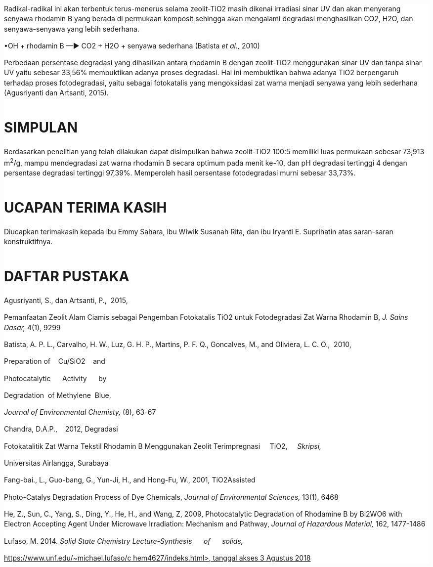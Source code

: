 <p><span class="font2">Radikal-radikal ini akan terbentuk terus-menerus selama zeolit-TiO</span><span class="font0">2 </span><span class="font2">masih dikenai irradiasi sinar UV dan akan menyerang senyawa rhodamin B yang berada di permukaan komposit sehingga akan mengalami degradasi menghasilkan CO</span><span class="font0">2</span><span class="font2">, H</span><span class="font0">2</span><span class="font2">O, dan senyawa-senyawa yang lebih sederhana.</span></p>
<p><span class="font2">•OH + rhodamin B —► CO</span><span class="font0">2 </span><span class="font2">+ H</span><span class="font0">2</span><span class="font2">O + senyawa sederhana (Batista </span><span class="font2" style="font-style:italic;">et al.,</span><span class="font2"> 2010)</span></p>
<p><span class="font2">Perbedaan persentase degradasi yang dihasilkan antara rhodamin B dengan zeolit-TiO</span><span class="font0">2 </span><span class="font2">menggunakan sinar UV dan tanpa sinar UV yaitu sebesar 33,56% membuktikan adanya proses degradasi. Hal ini membuktikan bahwa adanya TiO</span><span class="font0">2 </span><span class="font2">berpengaruh terhadap proses fotodegradasi, yaitu sebagai fotokatalis yang mengoksidasi zat warna menjadi senyawa yang lebih sederhana (Agusriyanti dan Artsanti, 2015).</span></p>
<h1><a name="bookmark25"></a><span class="font2" style="font-weight:bold;"><a name="bookmark26"></a>SIMPULAN</span></h1>
<p><span class="font2">Berdasarkan penelitian yang telah dilakukan dapat disimpulkan bahwa zeolit-TiO</span><span class="font0">2 </span><span class="font2">100:5 memiliki luas permukaan sebesar 73,913 m<sup>2</sup>/g, mampu mendegradasi zat warna rhodamin B secara optimum pada menit ke-10, dan pH degradasi tertinggi 4 dengan persentase degradasi tertinggi 97,39%. Memperoleh hasil persentase fotodegradasi murni sebesar 33,73%.</span></p>
<h1><a name="bookmark27"></a><span class="font2" style="font-weight:bold;"><a name="bookmark28"></a>UCAPAN TERIMA KASIH</span></h1>
<p><span class="font2">Diucapkan terimakasih kepada ibu Emmy Sahara, ibu Wiwik Susanah Rita, dan ibu Iryanti E. Suprihatin atas saran-saran konstruktifnya.</span></p>
<h1><a name="bookmark29"></a><span class="font2" style="font-weight:bold;"><a name="bookmark30"></a>DAFTAR PUSTAKA</span></h1>
<p><span class="font2">Agusriyanti, S., dan Artsanti, P., &nbsp;2015,</span></p>
<p><span class="font2">Pemanfaatan Zeolit Alam Ciamis sebagai Pengemban Fotokatalis TiO</span><span class="font0">2 </span><span class="font2">untuk Fotodegradasi Zat Warna Rhodamin B, </span><span class="font2" style="font-style:italic;">J. Sains Dasar,</span><span class="font2"> 4(1), 9299</span></p>
<p><span class="font2">Batista, A. P. L., Carvalho, H. W., Luz, G. H. P., Martins, P. F. Q., Goncalves, M., and Oliviera, L. C. O., &nbsp;2010,</span></p>
<p><span class="font2">Preparation of &nbsp;&nbsp;&nbsp;Cu/SiO</span><span class="font0">2 &nbsp;&nbsp;&nbsp;</span><span class="font2">and</span></p>
<p><span class="font2">Photocatalytic &nbsp;&nbsp;&nbsp;&nbsp;&nbsp;Activity &nbsp;&nbsp;&nbsp;&nbsp;&nbsp;by</span></p>
<p><span class="font2">Degradation &nbsp;of Methylene &nbsp;Blue,</span></p>
<p><span class="font2" style="font-style:italic;">Journal of Environmental Chemisty, </span><span class="font2">(8), 63-67</span></p>
<p><span class="font2">Chandra, D.A.P., &nbsp;&nbsp;&nbsp;2012, Degradasi</span></p>
<p><span class="font2">Fotokatalitik Zat Warna Tekstil Rhodamin B Menggunakan Zeolit Terimpregnasi &nbsp;&nbsp;&nbsp;&nbsp;TiO</span><span class="font0">2</span><span class="font2">, &nbsp;&nbsp;&nbsp;&nbsp;</span><span class="font2" style="font-style:italic;">Skripsi,</span></p>
<p><span class="font2">Universitas Airlangga, Surabaya</span></p>
<p><span class="font2">Fang-bai., L., Guo-bang, G., Yun-Ji, H., and Hong-Fu, W., 2001, TiO</span><span class="font0">2</span><span class="font2">Assisted</span></p>
<p><span class="font2">Photo-Catalys Degradation Process of Dye Chemicals, </span><span class="font2" style="font-style:italic;">Journal of Environmental Sciences,</span><span class="font2"> 13(1), 6468</span></p>
<p><span class="font2">He, Z., Sun, C., Yang, S., Ding, Y., He, H., and Wang, Z, 2009, Photocatalytic Degradation of Rhodamine B by Bi</span><span class="font0">2</span><span class="font2">WO</span><span class="font0">6 </span><span class="font2">with Electron Accepting Agent Under Microwave Irradiation: Mechanism and Pathway, </span><span class="font2" style="font-style:italic;">Journal of Hazardous Material,</span><span class="font2"> 162, 1477-1486</span></p>
<p><span class="font2">Lufaso, M. 2014. </span><span class="font2" style="font-style:italic;">Solid State Chemistry Lecture-Synthesis &nbsp;&nbsp;&nbsp;&nbsp;&nbsp;of &nbsp;&nbsp;&nbsp;&nbsp;&nbsp;solids,</span></p>
<p><a href="https://www.unf.edu/~michael.lufaso/chem4627/index.html"><span class="font2" style="text-decoration:underline;">https://www.unf.edu/~michael.lufaso/c</span></a><span class="font2" style="text-decoration:underline;"> </span><a href="https://www.unf.edu/~michael.lufaso/chem4627/index.html"><span class="font2" style="text-decoration:underline;">hem4627/indeks.html&gt;</span></a><span class="font2" style="text-decoration:underline;">, tanggal akses 3 Agustus 2018</span></p>